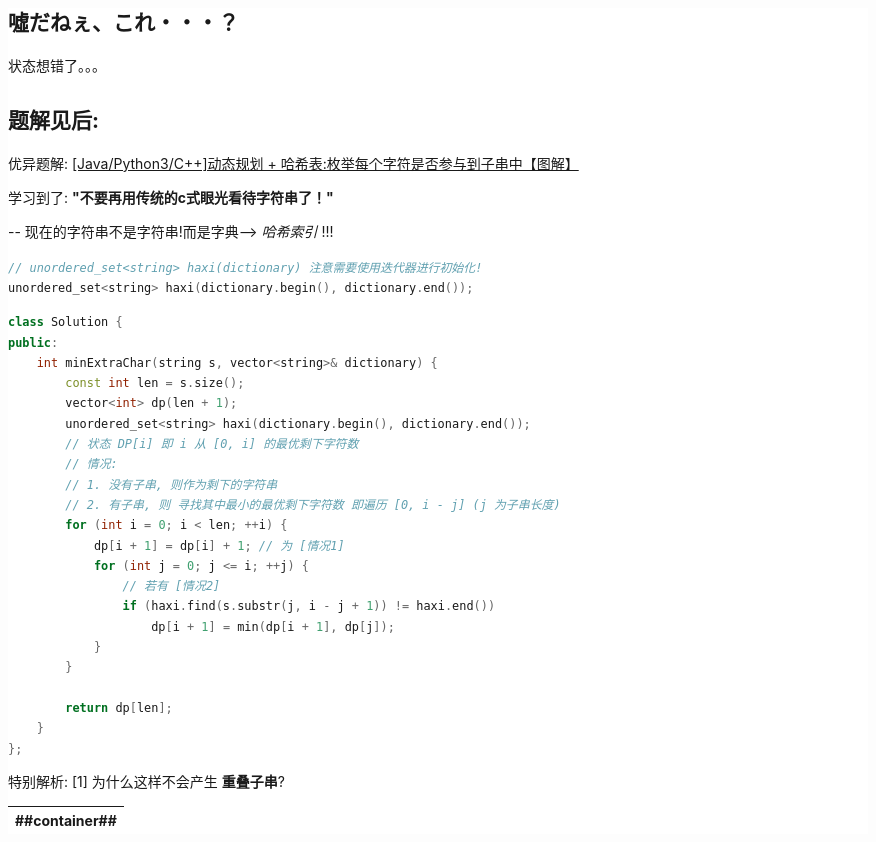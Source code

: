 ## 噓だねぇ、これ・・・？

状态想错了。。。

## 题解见后:

优异题解: [[Java/Python3/C++]动态规划 + 哈希表:枚举每个字符是否参与到子串中【图解】](https://leetcode.cn/problems/extra-characters-in-a-string/solutions/2596765/javapython3cdong-tai-gui-hua-ha-xi-biao-zcvh6/)

学习到了: **"不要再用传统的c式眼光看待字符串了！"**

-- 现在的字符串不是字符串!而是字典--> $哈希索引$ !!!

```C++
// unordered_set<string> haxi(dictionary) 注意需要使用迭代器进行初始化!
unordered_set<string> haxi(dictionary.begin(), dictionary.end());
```

```C++
class Solution {
public:
    int minExtraChar(string s, vector<string>& dictionary) {
        const int len = s.size();
        vector<int> dp(len + 1);
        unordered_set<string> haxi(dictionary.begin(), dictionary.end());
        // 状态 DP[i] 即 i 从 [0, i] 的最优剩下字符数
        // 情况:
        // 1. 没有子串, 则作为剩下的字符串
        // 2. 有子串, 则 寻找其中最小的最优剩下字符数 即遍历 [0, i - j] (j 为子串长度)
        for (int i = 0; i < len; ++i) {
            dp[i + 1] = dp[i] + 1; // 为 [情况1]
            for (int j = 0; j <= i; ++j) {
                // 若有 [情况2]
                if (haxi.find(s.substr(j, i - j + 1)) != haxi.end())
                    dp[i + 1] = min(dp[i + 1], dp[j]);
            }
        }

        return dp[len];
    }
};
```

特别解析: [1] 为什么这样不会产生 **重叠子串**?

| ##container## |
|:--:|